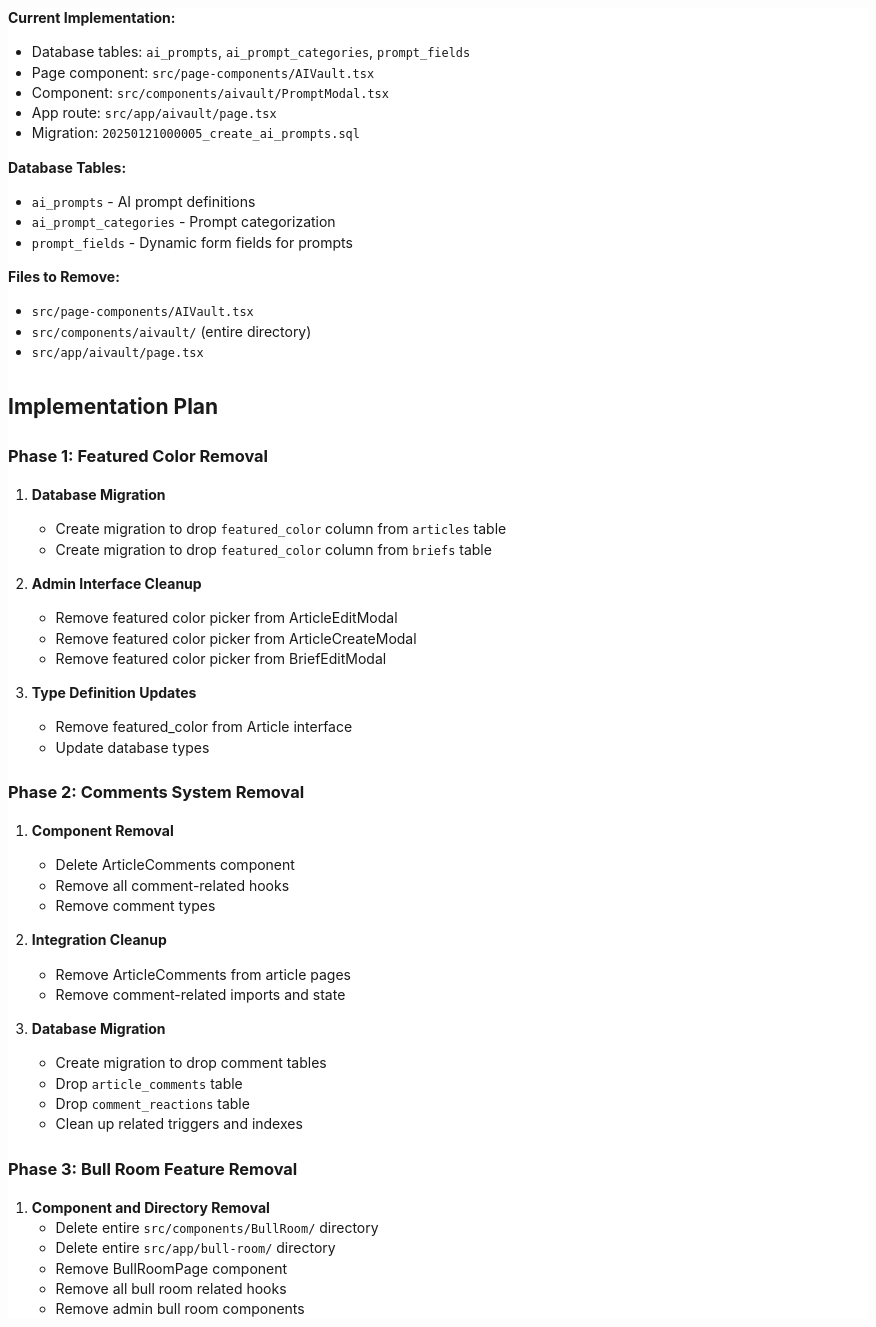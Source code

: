 **Current Implementation:**
- Database tables: `ai_prompts`, `ai_prompt_categories`, `prompt_fields`
- Page component: `src/page-components/AIVault.tsx`
- Component: `src/components/aivault/PromptModal.tsx`
- App route: `src/app/aivault/page.tsx`
- Migration: `20250121000005_create_ai_prompts.sql`

**Database Tables:**
- `ai_prompts` - AI prompt definitions
- `ai_prompt_categories` - Prompt categorization
- `prompt_fields` - Dynamic form fields for prompts

**Files to Remove:**
- `src/page-components/AIVault.tsx`
- `src/components/aivault/` (entire directory)
- `src/app/aivault/page.tsx`

## Implementation Plan

### Phase 1: Featured Color Removal
1. **Database Migration**
   - Create migration to drop `featured_color` column from `articles` table
   - Create migration to drop `featured_color` column from `briefs` table

2. **Admin Interface Cleanup**
   - Remove featured color picker from ArticleEditModal
   - Remove featured color picker from ArticleCreateModal  
   - Remove featured color picker from BriefEditModal

3. **Type Definition Updates**
   - Remove featured_color from Article interface
   - Update database types

### Phase 2: Comments System Removal
1. **Component Removal**
   - Delete ArticleComments component
   - Remove all comment-related hooks
   - Remove comment types

2. **Integration Cleanup**
   - Remove ArticleComments from article pages
   - Remove comment-related imports and state

3. **Database Migration**
   - Create migration to drop comment tables
   - Drop `article_comments` table
   - Drop `comment_reactions` table
   - Clean up related triggers and indexes

### Phase 3: Bull Room Feature Removal
1. **Component and Directory Removal**
   - Delete entire `src/components/BullRoom/` directory
   - Delete entire `src/app/bull-room/` directory
   - Remove BullRoomPage component
   - Remove all bull room related hooks
   - Remove admin bull room components
